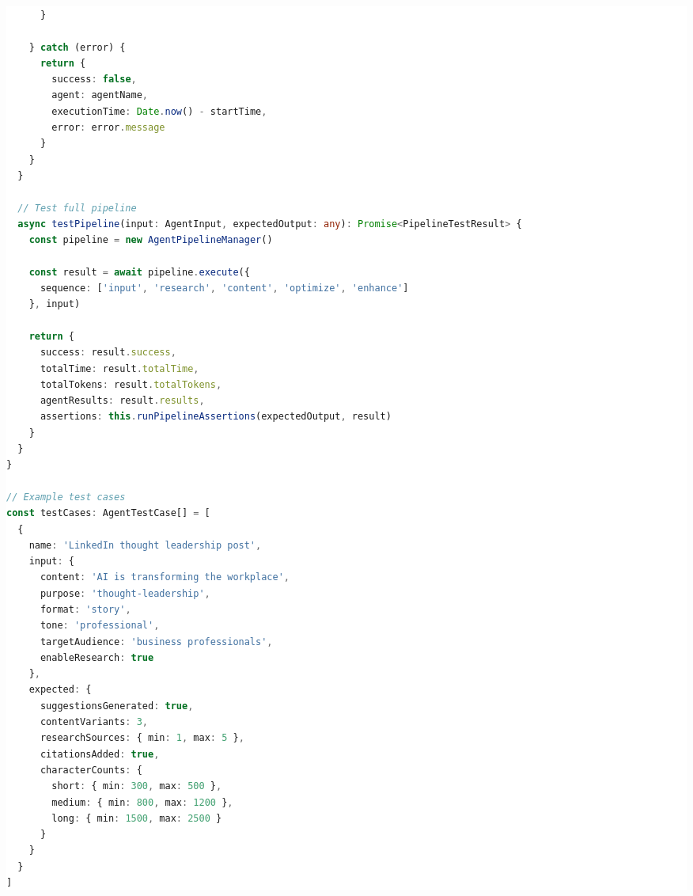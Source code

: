 ```typescript
      }
      
    } catch (error) {
      return {
        success: false,
        agent: agentName,
        executionTime: Date.now() - startTime,
        error: error.message
      }
    }
  }
  
  // Test full pipeline
  async testPipeline(input: AgentInput, expectedOutput: any): Promise<PipelineTestResult> {
    const pipeline = new AgentPipelineManager()
    
    const result = await pipeline.execute({
      sequence: ['input', 'research', 'content', 'optimize', 'enhance']
    }, input)
    
    return {
      success: result.success,
      totalTime: result.totalTime,
      totalTokens: result.totalTokens,
      agentResults: result.results,
      assertions: this.runPipelineAssertions(expectedOutput, result)
    }
  }
}

// Example test cases
const testCases: AgentTestCase[] = [
  {
    name: 'LinkedIn thought leadership post',
    input: {
      content: 'AI is transforming the workplace',
      purpose: 'thought-leadership',
      format: 'story',
      tone: 'professional',
      targetAudience: 'business professionals',
      enableResearch: true
    },
    expected: {
      suggestionsGenerated: true,
      contentVariants: 3,
      researchSources: { min: 1, max: 5 },
      citationsAdded: true,
      characterCounts: {
        short: { min: 300, max: 500 },
        medium: { min: 800, max: 1200 },
        long: { min: 1500, max: 2500 }
      }
    }
  }
]
```
